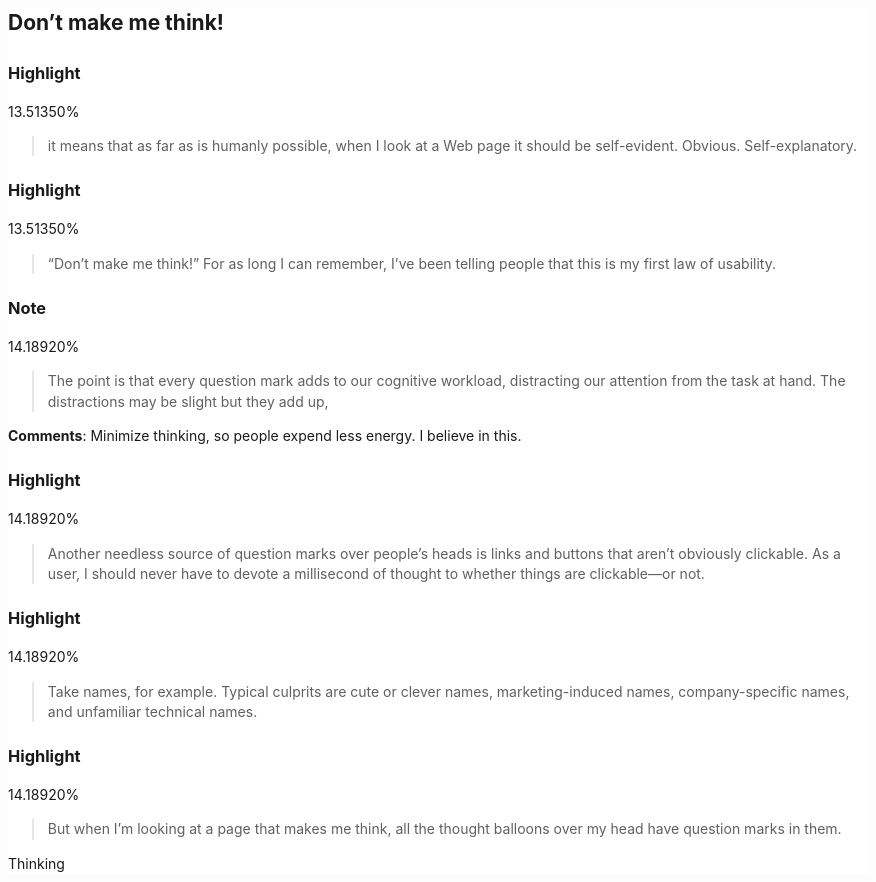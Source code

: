 ## Don’t make me think! 

### Highlight
  
13.51350%
  
> it means that as far as is humanly possible, when I look at a Web page it should be self-evident. Obvious. Self-explanatory.
> 

### Highlight
  
13.51350%
  
> 
>  “Don’t make me think!”
 For as long I can remember, I’ve been telling people that this is my first law of usability.


### Note
  
14.18920%
  
> 
>  The point is that every question mark adds to our cognitive workload, distracting our attention from the task at hand. The distractions may be slight but they add up,

**Comments**: Minimize thinking, so people expend less energy. I believe in this.

### Highlight
  
14.18920%
  
> Another needless source of question marks over people’s heads is links and buttons that aren’t obviously clickable. As a user, I should never have to devote a millisecond of thought to whether things are clickable—or not.
> 

### Highlight
  
14.18920%
  
> Take names, for example. Typical culprits are cute or clever names, marketing-induced names, company-specific names, and unfamiliar technical names.
> 

### Highlight
  
14.18920%
  
> 
>  But when I’m looking at a page that makes me think, all the thought balloons over my head have question marks in them.
 
 Thinking
 